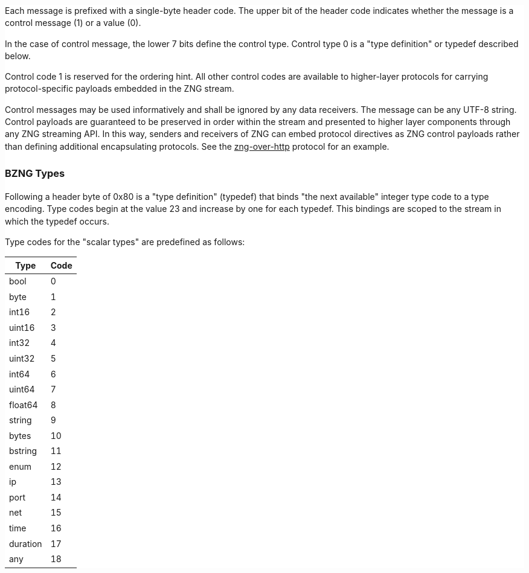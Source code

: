 Each message is prefixed with a single-byte header code.  The upper bit of
the header code indicates whether the message is a control message (1)
or a value (0).

In the case of control message, the lower 7 bits define the control type.
Control type 0 is a "type definition" or typedef described below.

Control code 1 is reserved for the ordering hint.  All other control codes
are available to higher-layer protocols for carrying protocol-specific payloads
embedded in the ZNG stream.

Control messages may be used informatively and shall be
ignored by any data receivers.  The message can be any UTF-8 string.
Control payloads are guaranteed to be preserved
in order within the stream and presented to higher layer components through
any ZNG streaming API.  In this way, senders and receivers of ZNG can embed
protocol directives as ZNG control payloads rather than defining additional
encapsulating protocols.  See the
[zng-over-http](zng-over-http.md) protocol for an example.

### BZNG Types

Following a header byte of 0x80 is a "type definition" (typedef) that binds
"the next available" integer type code to a type encoding.  Type codes
begin at the value 23 and increase by one for each typedef. This bindings
are scoped to the stream in which the typedef occurs.

Type codes for the "scalar types" are predefined as follows:

| Type     | Code |
|----------|------|
| bool     |   0  |
| byte     |   1  |
| int16    |   2  |
| uint16   |   3  |
| int32    |   4  |
| uint32   |   5  |
| int64    |   6  |
| uint64   |   7  |
| float64  |   8  |
| string   |   9  |
| bytes    |  10  |
| bstring  |  11  |
| enum     |  12  |
| ip       |  13  |
| port     |  14  |
| net      |  15  |
| time     |  16  |
| duration |  17  |
| any      |  18  |
